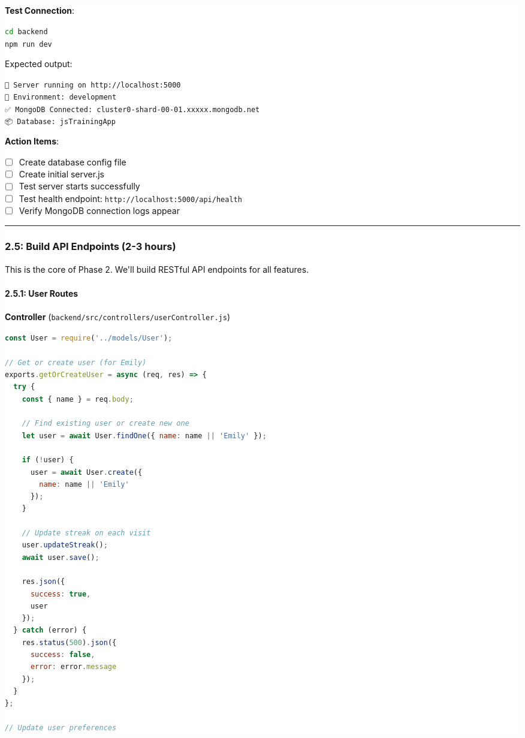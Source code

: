 ```javascript
```

**Test Connection**:
```bash
cd backend
npm run dev
```

Expected output:
```
🚀 Server running on http://localhost:5000
📝 Environment: development
✅ MongoDB Connected: cluster0-shard-00-01.xxxxx.mongodb.net
📦 Database: jsTrainingApp
```

**Action Items**:
- [ ] Create database config file
- [ ] Create initial server.js
- [ ] Test server starts successfully
- [ ] Test health endpoint: `http://localhost:5000/api/health`
- [ ] Verify MongoDB connection logs appear

---

### 2.5: Build API Endpoints (2-3 hours)

This is the core of Phase 2. We'll build RESTful API endpoints for all features.

#### 2.5.1: User Routes

**Controller** (`backend/src/controllers/userController.js`)
```javascript
const User = require('../models/User');

// Get or create user (for Emily)
exports.getOrCreateUser = async (req, res) => {
  try {
    const { name } = req.body;
    
    // Find existing user or create new one
    let user = await User.findOne({ name: name || 'Emily' });
    
    if (!user) {
      user = await User.create({
        name: name || 'Emily'
      });
    }
    
    // Update streak on each visit
    user.updateStreak();
    await user.save();
    
    res.json({
      success: true,
      user
    });
  } catch (error) {
    res.status(500).json({ 
      success: false, 
      error: error.message 
    });
  }
};

// Update user preferences
```